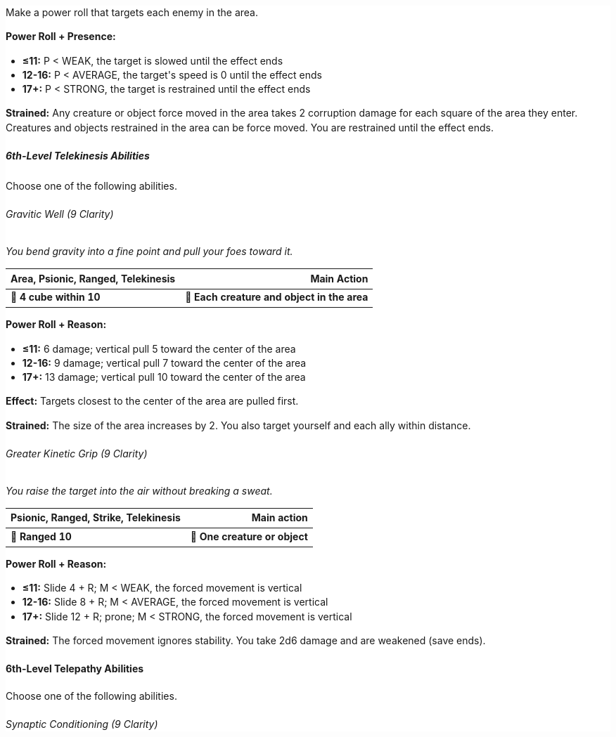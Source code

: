 Make a power roll that targets each enemy in the area.

**Power Roll + Presence:**

- **≤11:** P < WEAK, the target is slowed until the effect ends
- **12-16:** P < AVERAGE, the target's speed is 0 until the effect ends
- **17+:** P < STRONG, the target is restrained until the effect ends

**Strained:** Any creature or object force moved in the area takes 2 corruption damage for each square of the area they enter. Creatures and objects restrained in the area can be force moved. You are restrained until the effect ends.

##### 6th-Level Telekinesis Abilities

Choose one of the following abilities.

###### Gravitic Well (9 Clarity)

*You bend gravity into a fine point and pull your foes toward it.*

| **Area, Psionic, Ranged, Telekinesis** |                             **Main Action** |
| -------------------------------------- | ------------------------------------------: |
| **📏 4 cube within 10**                | **🎯 Each creature and object in the area** |

**Power Roll + Reason:**

- **≤11:** 6 damage; vertical pull 5 toward the center of the area
- **12-16:** 9 damage; vertical pull 7 toward the center of the area
- **17+:** 13 damage; vertical pull 10 toward the center of the area

**Effect:** Targets closest to the center of the area are pulled first.

**Strained:** The size of the area increases by 2. You also target yourself and each ally within distance.

###### Greater Kinetic Grip (9 Clarity)

*You raise the target into the air without breaking a sweat.*

| **Psionic, Ranged**, **Strike, Telekinesis** |               **Main action** |
| -------------------------------------------- | ----------------------------: |
| **📏 Ranged 10**                             | **🎯 One creature or object** |

**Power Roll + Reason:**

- **≤11:** Slide 4 + R; M < WEAK, the forced movement is vertical
- **12-16:** Slide 8 + R; M < AVERAGE, the forced movement is vertical
- **17+:** Slide 12 + R; prone; M < STRONG, the forced movement is vertical

**Strained:** The forced movement ignores stability. You take 2d6 damage and are weakened (save ends).

#### 6th-Level Telepathy Abilities

Choose one of the following abilities.

###### Synaptic Conditioning (9 Clarity)
